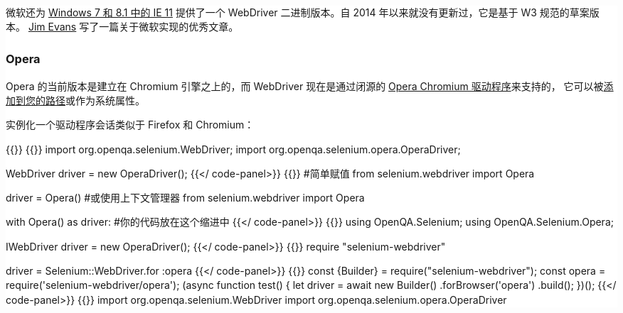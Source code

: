 微软还为 [Windows 7 和 8.1 中的 IE 11](//www.microsoft.com/en-gb/download/details.aspx?id=44069) 
提供了一个 WebDriver 二进制版本。自 2014 年以来就没有更新过，它是基于 W3 规范的草案版本。
[Jim Evans](//jimevansmusic.blogspot.co.uk/2014/09/using-internet-explorer-webdriver.html)
写了一篇关于微软实现的优秀文章。

### Opera

Opera 的当前版本是建立在 Chromium 引擎之上的，而 WebDriver 现在是通过闭源的 
[Opera Chromium 驱动程序](//github.com/operasoftware/operachromiumdriver/releases)来支持的，
它可以被[添加到您的路径](#将可执行文件添加到-path-中)或作为系统属性。

实例化一个驱动程序会话类似于 Firefox 和 Chromium：

{{<code-tab>}}
  {{<code-panel language="java">}}
import org.openqa.selenium.WebDriver;
import org.openqa.selenium.opera.OperaDriver;

WebDriver driver = new OperaDriver();
  {{</ code-panel>}}
  {{<code-panel language="python">}}
#简单赋值
from selenium.webdriver import Opera

driver = Opera()
#或使用上下文管理器
from selenium.webdriver import Opera

with Opera() as driver:
   #你的代码放在这个缩进中
  {{</ code-panel>}}
  {{<code-panel language="csharp">}}
using OpenQA.Selenium;
using OpenQA.Selenium.Opera;

IWebDriver driver = new OperaDriver();
  {{</ code-panel>}}
  {{<code-panel language="ruby">}}
require "selenium-webdriver"

driver = Selenium::WebDriver.for :opera
  {{</ code-panel>}}
  {{<code-panel language="javascript">}}
const {Builder} = require("selenium-webdriver");
const opera = require('selenium-webdriver/opera');
(async function test() {
    let driver = await new Builder()
        .forBrowser('opera')
        .build();
})();
  {{</ code-panel>}}
  {{<code-panel language="kotlin">}}
import org.openqa.selenium.WebDriver
import org.openqa.selenium.opera.OperaDriver
